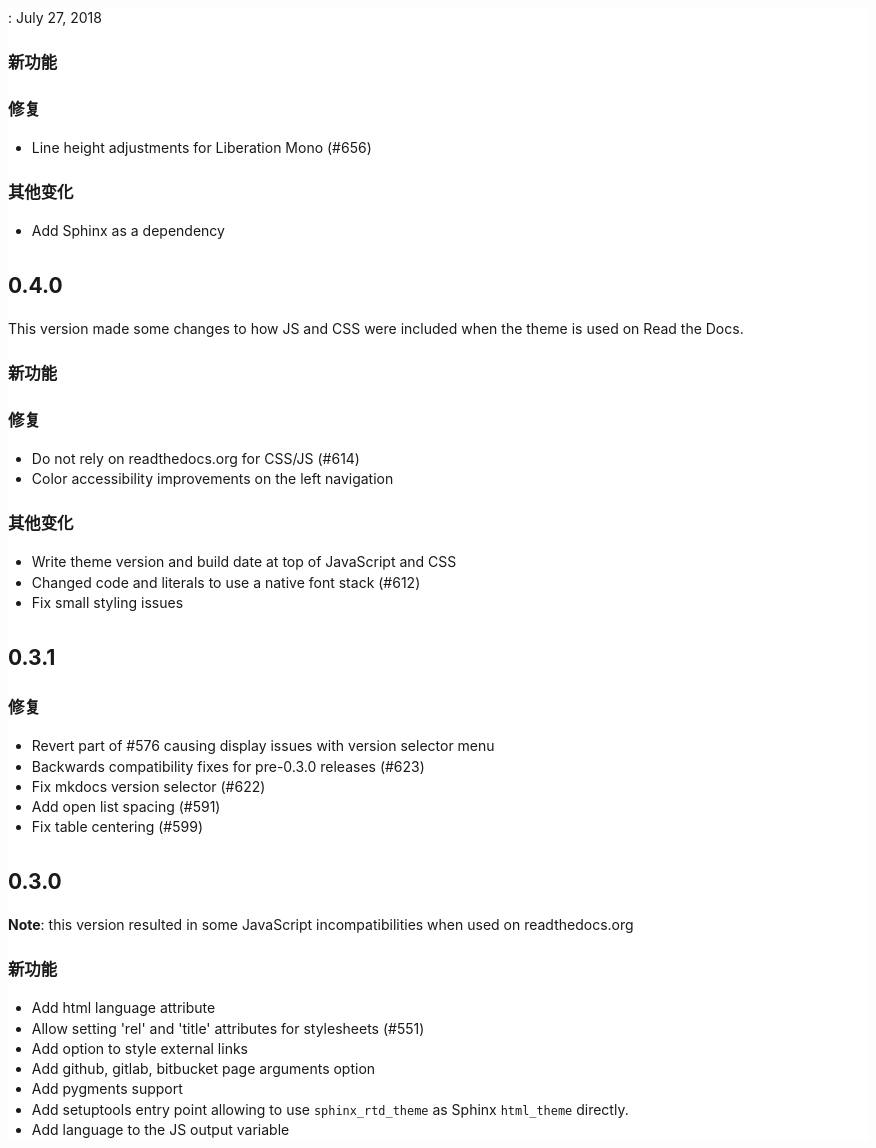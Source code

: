 :   July 27, 2018

### 新功能

### 修复

-   Line height adjustments for Liberation Mono (#656)

### 其他变化

-   Add Sphinx as a dependency

## 0.4.0

This version made some changes to how JS and CSS were included when the
theme is used on Read the Docs.

### 新功能

### 修复

-   Do not rely on readthedocs.org for CSS/JS (#614)
-   Color accessibility improvements on the left navigation

### 其他变化

-   Write theme version and build date at top of JavaScript and CSS
-   Changed code and literals to use a native font stack (#612)
-   Fix small styling issues

## 0.3.1

### 修复

-   Revert part of #576 causing display issues with version selector
    menu
-   Backwards compatibility fixes for pre-0.3.0 releases (#623)
-   Fix mkdocs version selector (#622)
-   Add open list spacing (#591)
-   Fix table centering (#599)

## 0.3.0

**Note**: this version resulted in some JavaScript incompatibilities
when used on readthedocs.org

### 新功能

-   Add html language attribute
-   Allow setting \'rel\' and \'title\' attributes for stylesheets
    (#551)
-   Add option to style external links
-   Add github, gitlab, bitbucket page arguments option
-   Add pygments support
-   Add setuptools entry point allowing to use `sphinx_rtd_theme` as
    Sphinx `html_theme` directly.
-   Add language to the JS output variable
